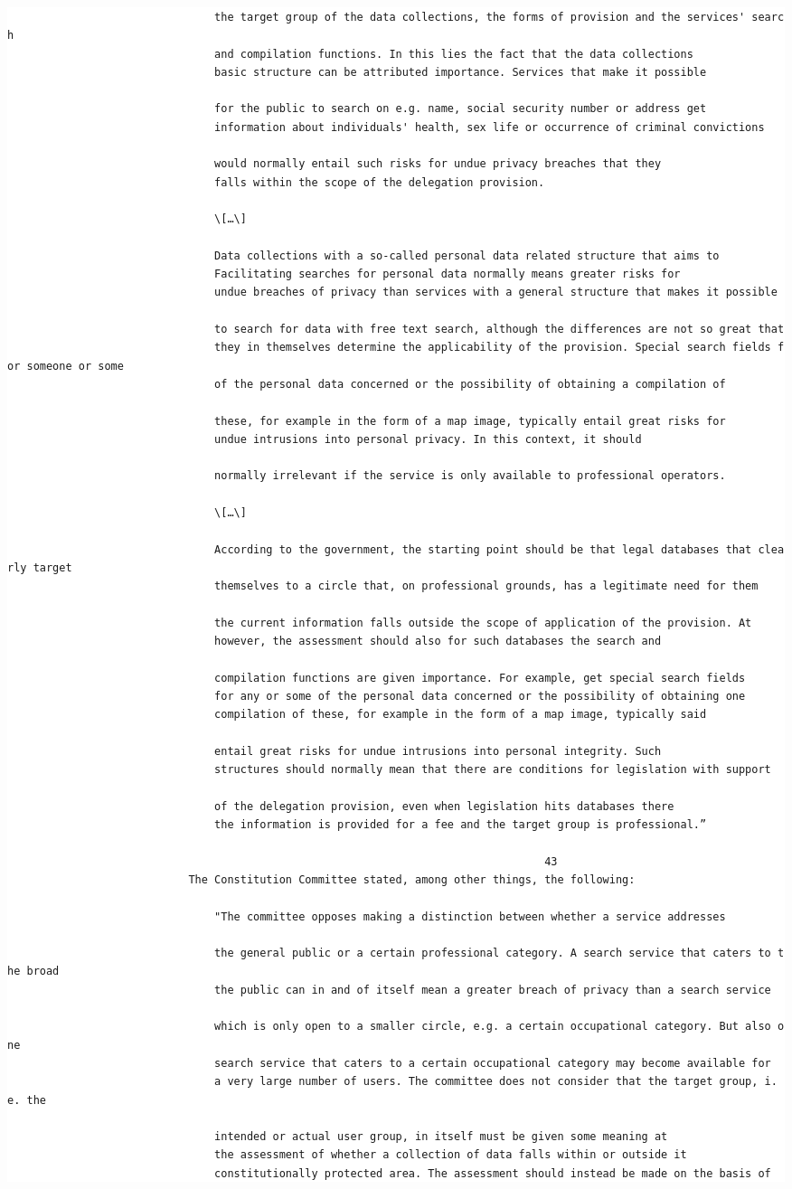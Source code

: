                                    the target group of the data collections, the forms of provision and the services' search
                                    and compilation functions. In this lies the fact that the data collections
                                    basic structure can be attributed importance. Services that make it possible

                                    for the public to search on e.g. name, social security number or address get
                                    information about individuals' health, sex life or occurrence of criminal convictions

                                    would normally entail such risks for undue privacy breaches that they
                                    falls within the scope of the delegation provision.

                                    \[…\]

                                    Data collections with a so-called personal data related structure that aims to
                                    Facilitating searches for personal data normally means greater risks for
                                    undue breaches of privacy than services with a general structure that makes it possible

                                    to search for data with free text search, although the differences are not so great that
                                    they in themselves determine the applicability of the provision. Special search fields for someone or some
                                    of the personal data concerned or the possibility of obtaining a compilation of

                                    these, for example in the form of a map image, typically entail great risks for
                                    undue intrusions into personal privacy. In this context, it should

                                    normally irrelevant if the service is only available to professional operators.

                                    \[…\]

                                    According to the government, the starting point should be that legal databases that clearly target
                                    themselves to a circle that, on professional grounds, has a legitimate need for them

                                    the current information falls outside the scope of application of the provision. At
                                    however, the assessment should also for such databases the search and

                                    compilation functions are given importance. For example, get special search fields
                                    for any or some of the personal data concerned or the possibility of obtaining one
                                    compilation of these, for example in the form of a map image, typically said

                                    entail great risks for undue intrusions into personal integrity. Such
                                    structures should normally mean that there are conditions for legislation with support

                                    of the delegation provision, even when legislation hits databases there
                                    the information is provided for a fee and the target group is professional.”

                                                                                       43
                                The Constitution Committee stated, among other things, the following:

                                    "The committee opposes making a distinction between whether a service addresses

                                    the general public or a certain professional category. A search service that caters to the broad
                                    the public can in and of itself mean a greater breach of privacy than a search service

                                    which is only open to a smaller circle, e.g. a certain occupational category. But also one
                                    search service that caters to a certain occupational category may become available for
                                    a very large number of users. The committee does not consider that the target group, i.e. the

                                    intended or actual user group, in itself must be given some meaning at
                                    the assessment of whether a collection of data falls within or outside it
                                    constitutionally protected area. The assessment should instead be made on the basis of
